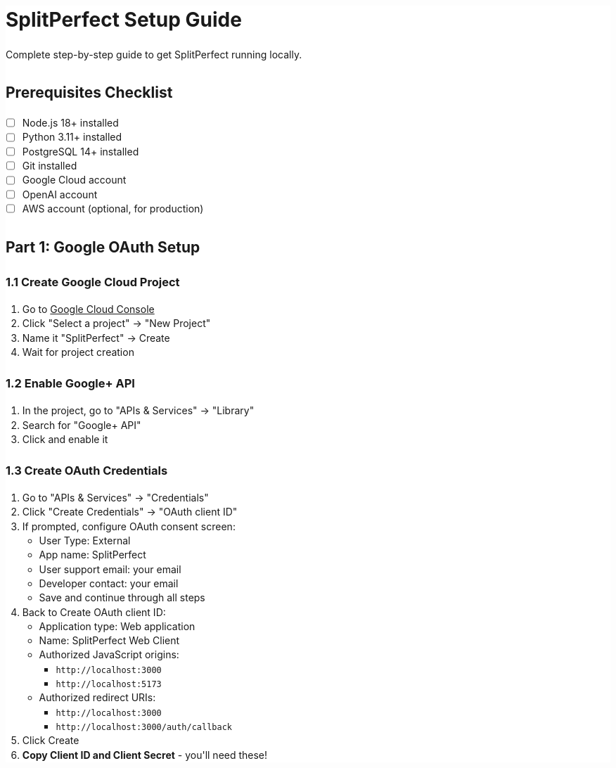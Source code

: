 # SplitPerfect Setup Guide

Complete step-by-step guide to get SplitPerfect running locally.

## Prerequisites Checklist

- [ ] Node.js 18+ installed
- [ ] Python 3.11+ installed
- [ ] PostgreSQL 14+ installed
- [ ] Git installed
- [ ] Google Cloud account
- [ ] OpenAI account
- [ ] AWS account (optional, for production)

## Part 1: Google OAuth Setup

### 1.1 Create Google Cloud Project

1. Go to [Google Cloud Console](https://console.cloud.google.com/)
2. Click "Select a project" → "New Project"
3. Name it "SplitPerfect" → Create
4. Wait for project creation

### 1.2 Enable Google+ API

1. In the project, go to "APIs & Services" → "Library"
2. Search for "Google+ API"
3. Click and enable it

### 1.3 Create OAuth Credentials

1. Go to "APIs & Services" → "Credentials"
2. Click "Create Credentials" → "OAuth client ID"
3. If prompted, configure OAuth consent screen:
   - User Type: External
   - App name: SplitPerfect
   - User support email: your email
   - Developer contact: your email
   - Save and continue through all steps
4. Back to Create OAuth client ID:
   - Application type: Web application
   - Name: SplitPerfect Web Client
   - Authorized JavaScript origins:
     - `http://localhost:3000`
     - `http://localhost:5173`
   - Authorized redirect URIs:
     - `http://localhost:3000`
     - `http://localhost:3000/auth/callback`
5. Click Create
6. **Copy Client ID and Client Secret** - you'll need these!
